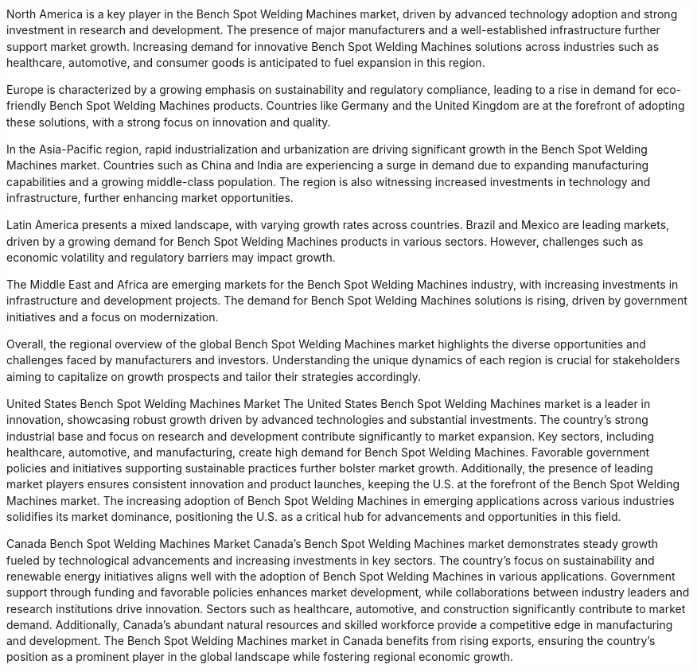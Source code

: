 North America is a key player in the Bench Spot Welding Machines market, driven by advanced technology adoption and strong investment in research and development. The presence of major manufacturers and a well-established infrastructure further support market growth. Increasing demand for innovative Bench Spot Welding Machines solutions across industries such as healthcare, automotive, and consumer goods is anticipated to fuel expansion in this region.

Europe is characterized by a growing emphasis on sustainability and regulatory compliance, leading to a rise in demand for eco-friendly Bench Spot Welding Machines products. Countries like Germany and the United Kingdom are at the forefront of adopting these solutions, with a strong focus on innovation and quality.

In the Asia-Pacific region, rapid industrialization and urbanization are driving significant growth in the Bench Spot Welding Machines market. Countries such as China and India are experiencing a surge in demand due to expanding manufacturing capabilities and a growing middle-class population. The region is also witnessing increased investments in technology and infrastructure, further enhancing market opportunities.

Latin America presents a mixed landscape, with varying growth rates across countries. Brazil and Mexico are leading markets, driven by a growing demand for Bench Spot Welding Machines products in various sectors. However, challenges such as economic volatility and regulatory barriers may impact growth.

The Middle East and Africa are emerging markets for the Bench Spot Welding Machines industry, with increasing investments in infrastructure and development projects. The demand for Bench Spot Welding Machines solutions is rising, driven by government initiatives and a focus on modernization.

Overall, the regional overview of the global Bench Spot Welding Machines market highlights the diverse opportunities and challenges faced by manufacturers and investors. Understanding the unique dynamics of each region is crucial for stakeholders aiming to capitalize on growth prospects and tailor their strategies accordingly.

United States Bench Spot Welding Machines Market
The United States Bench Spot Welding Machines market is a leader in innovation, showcasing robust growth driven by advanced technologies and substantial investments. The country’s strong industrial base and focus on research and development contribute significantly to market expansion. Key sectors, including healthcare, automotive, and manufacturing, create high demand for Bench Spot Welding Machines. Favorable government policies and initiatives supporting sustainable practices further bolster market growth. Additionally, the presence of leading market players ensures consistent innovation and product launches, keeping the U.S. at the forefront of the Bench Spot Welding Machines market. The increasing adoption of Bench Spot Welding Machines in emerging applications across various industries solidifies its market dominance, positioning the U.S. as a critical hub for advancements and opportunities in this field.

Canada Bench Spot Welding Machines Market
Canada’s Bench Spot Welding Machines market demonstrates steady growth fueled by technological advancements and increasing investments in key sectors. The country’s focus on sustainability and renewable energy initiatives aligns well with the adoption of Bench Spot Welding Machines in various applications. Government support through funding and favorable policies enhances market development, while collaborations between industry leaders and research institutions drive innovation. Sectors such as healthcare, automotive, and construction significantly contribute to market demand. Additionally, Canada’s abundant natural resources and skilled workforce provide a competitive edge in manufacturing and development. The Bench Spot Welding Machines market in Canada benefits from rising exports, ensuring the country’s position as a prominent player in the global landscape while fostering regional economic growth.
